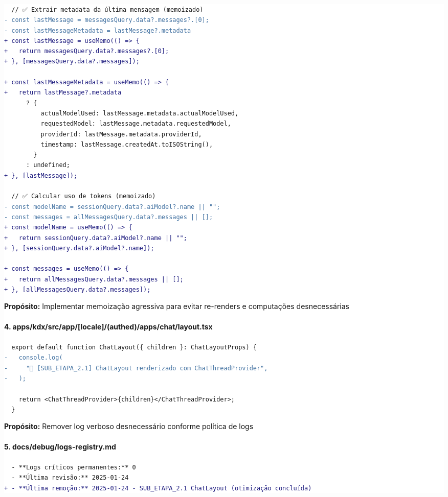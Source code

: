 ```diff
  // ✅ Extrair metadata da última mensagem (memoizado)
- const lastMessage = messagesQuery.data?.messages?.[0];
- const lastMessageMetadata = lastMessage?.metadata
+ const lastMessage = useMemo(() => {
+   return messagesQuery.data?.messages?.[0];
+ }, [messagesQuery.data?.messages]);

+ const lastMessageMetadata = useMemo(() => {
+   return lastMessage?.metadata
      ? {
          actualModelUsed: lastMessage.metadata.actualModelUsed,
          requestedModel: lastMessage.metadata.requestedModel,
          providerId: lastMessage.metadata.providerId,
          timestamp: lastMessage.createdAt.toISOString(),
        }
      : undefined;
+ }, [lastMessage]);

  // ✅ Calcular uso de tokens (memoizado)
- const modelName = sessionQuery.data?.aiModel?.name || "";
- const messages = allMessagesQuery.data?.messages || [];
+ const modelName = useMemo(() => {
+   return sessionQuery.data?.aiModel?.name || "";
+ }, [sessionQuery.data?.aiModel?.name]);

+ const messages = useMemo(() => {
+   return allMessagesQuery.data?.messages || [];
+ }, [allMessagesQuery.data?.messages]);
```

**Propósito:** Implementar memoização agressiva para evitar re-renders e computações desnecessárias

#### **4. apps/kdx/src/app/[locale]/(authed)/apps/chat/layout.tsx**

```diff
  export default function ChatLayout({ children }: ChatLayoutProps) {
-   console.log(
-     "🎯 [SUB_ETAPA_2.1] ChatLayout renderizado com ChatThreadProvider",
-   );

    return <ChatThreadProvider>{children}</ChatThreadProvider>;
  }
```

**Propósito:** Remover log verboso desnecessário conforme política de logs

#### **5. docs/debug/logs-registry.md**

```diff
  - **Logs críticos permanentes:** 0
  - **Última revisão:** 2025-01-24
+ - **Última remoção:** 2025-01-24 - SUB_ETAPA_2.1 ChatLayout (otimização concluída)
```
